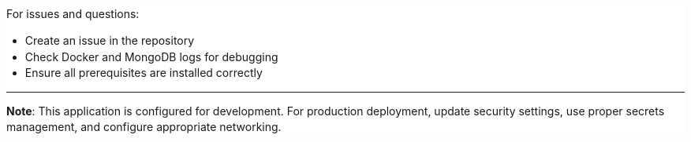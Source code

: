 For issues and questions:
- Create an issue in the repository
- Check Docker and MongoDB logs for debugging
- Ensure all prerequisites are installed correctly

---

**Note**: This application is configured for development. For production deployment, update security settings, use proper secrets management, and configure appropriate networking.

